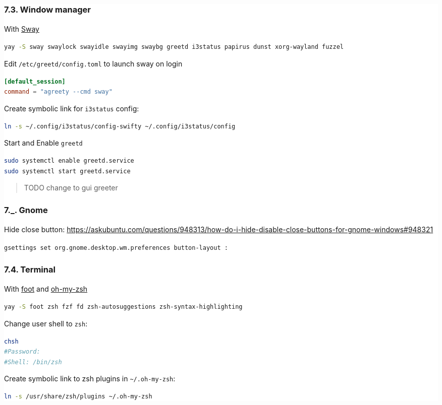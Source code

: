 ### 7.3. Window manager

With [Sway](https://wiki.archlinux.org/title/Sway)

```sh
yay -S sway swaylock swayidle swayimg swaybg greetd i3status papirus dunst xorg-wayland fuzzel
```

Edit `/etc/greetd/config.toml` to launch sway on login

```conf
[default_session]
command = "agreety --cmd sway"
```

Create symbolic link for `i3status` config:

```sh
ln -s ~/.config/i3status/config-swifty ~/.config/i3status/config
```

Start and Enable `greetd`

```sh
sudo systemctl enable greetd.service
sudo systemctl start greetd.service
```

> TODO change to gui greeter

### 7.\_. Gnome

Hide close button:
https://askubuntu.com/questions/948313/how-do-i-hide-disable-close-buttons-for-gnome-windows#948321

```sh
gsettings set org.gnome.desktop.wm.preferences button-layout :
```

### 7.4. Terminal

With [foot](https://codeberg.org/dnkl/foot#index) and
[oh-my-zsh](https://github.com/ohmyzsh/ohmyzsh)

```sh
yay -S foot zsh fzf fd zsh-autosuggestions zsh-syntax-highlighting
```

Change user shell to `zsh`:

```sh
chsh
#Password:
#Shell: /bin/zsh
```

Create symbolic link to zsh plugins in `~/.oh-my-zsh`:

```sh
ln -s /usr/share/zsh/plugins ~/.oh-my-zsh
```
